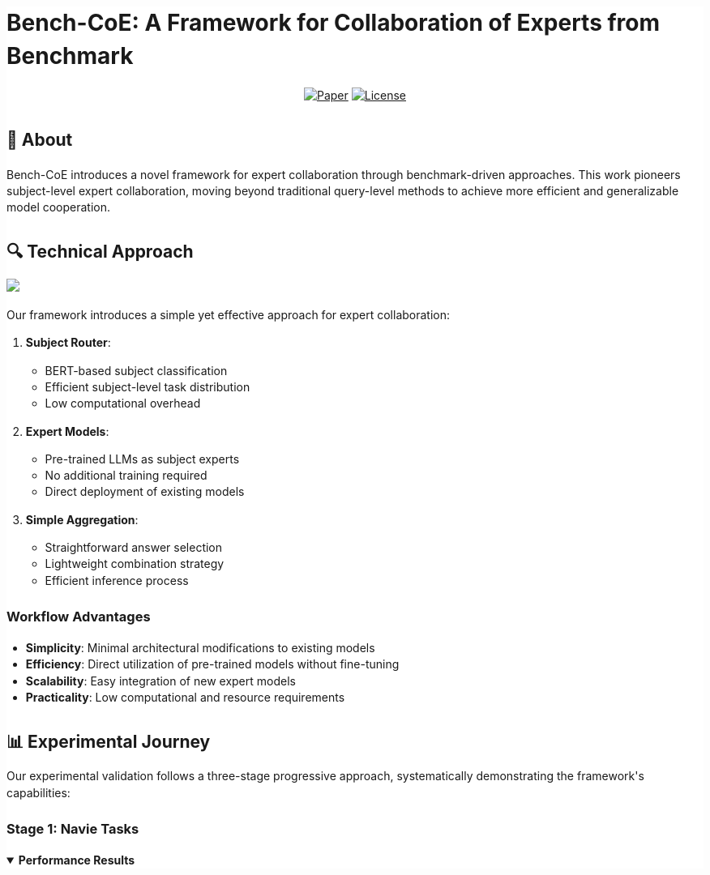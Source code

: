 # Bench-CoE: A Framework for Collaboration of Experts from Benchmark

<div align="center">

[![Paper](https://img.shields.io/badge/Paper-Arxiv-blue)]()
[![License](https://img.shields.io/badge/License-Apache%202.0-green)]()

</div>

## 📌 About

Bench-CoE introduces a novel framework for expert collaboration through benchmark-driven approaches. This work pioneers subject-level expert collaboration, moving beyond traditional query-level methods to achieve more efficient and generalizable model cooperation.



## 🔍 Technical Approach

<img src="assets/architecture.jpg" width="80%"/>

Our framework introduces a simple yet effective approach for expert collaboration:

1. **Subject Router**:
   - BERT-based subject classification
   - Efficient subject-level task distribution
   - Low computational overhead

2. **Expert Models**:
   - Pre-trained LLMs as subject experts
   - No additional training required
   - Direct deployment of existing models

3. **Simple Aggregation**:
   - Straightforward answer selection
   - Lightweight combination strategy
   - Efficient inference process

### Workflow Advantages
- **Simplicity**: Minimal architectural modifications to existing models
- **Efficiency**: Direct utilization of pre-trained models without fine-tuning
- **Scalability**: Easy integration of new expert models
- **Practicality**: Low computational and resource requirements

## 📊 Experimental Journey

Our experimental validation follows a three-stage progressive approach, systematically demonstrating the framework's capabilities:

### Stage 1: Navie Tasks
<details open>
<summary><b>Performance Results</b></summary>
